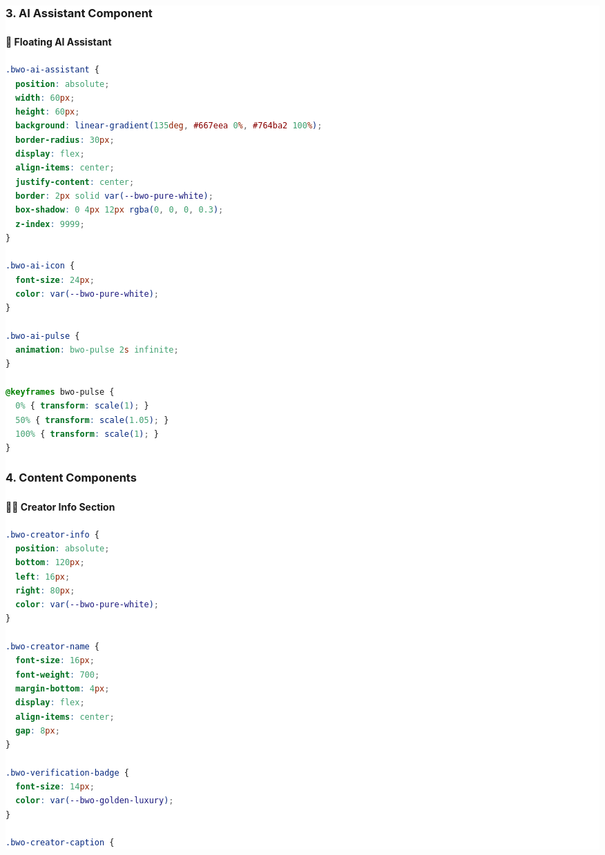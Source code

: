 ```css
```

### **3. AI Assistant Component**

#### **🤖 Floating AI Assistant**
```css
.bwo-ai-assistant {
  position: absolute;
  width: 60px;
  height: 60px;
  background: linear-gradient(135deg, #667eea 0%, #764ba2 100%);
  border-radius: 30px;
  display: flex;
  align-items: center;
  justify-content: center;
  border: 2px solid var(--bwo-pure-white);
  box-shadow: 0 4px 12px rgba(0, 0, 0, 0.3);
  z-index: 9999;
}

.bwo-ai-icon {
  font-size: 24px;
  color: var(--bwo-pure-white);
}

.bwo-ai-pulse {
  animation: bwo-pulse 2s infinite;
}

@keyframes bwo-pulse {
  0% { transform: scale(1); }
  50% { transform: scale(1.05); }
  100% { transform: scale(1); }
}
```

### **4. Content Components**

#### **👨‍💼 Creator Info Section**
```css
.bwo-creator-info {
  position: absolute;
  bottom: 120px;
  left: 16px;
  right: 80px;
  color: var(--bwo-pure-white);
}

.bwo-creator-name {
  font-size: 16px;
  font-weight: 700;
  margin-bottom: 4px;
  display: flex;
  align-items: center;
  gap: 8px;
}

.bwo-verification-badge {
  font-size: 14px;
  color: var(--bwo-golden-luxury);
}

.bwo-creator-caption {
```